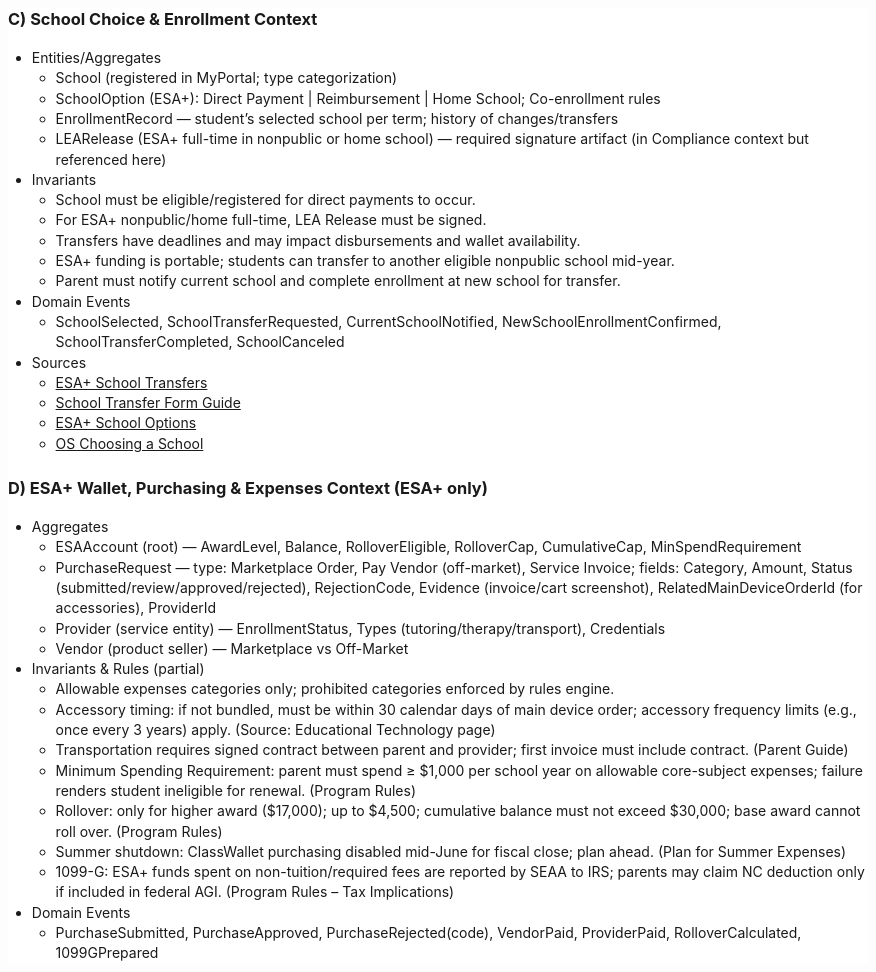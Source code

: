 ### C) School Choice & Enrollment Context

- Entities/Aggregates
  - School (registered in MyPortal; type categorization)
  - SchoolOption (ESA+): Direct Payment | Reimbursement | Home School; Co-enrollment rules
  - EnrollmentRecord — student’s selected school per term; history of changes/transfers
  - LEARelease (ESA+ full-time in nonpublic or home school) — required signature artifact (in Compliance context but referenced here)
- Invariants
  - School must be eligible/registered for direct payments to occur.
  - For ESA+ nonpublic/home full-time, LEA Release must be signed.
  - Transfers have deadlines and may impact disbursements and wallet availability.
  - ESA+ funding is portable; students can transfer to another eligible nonpublic school mid-year.
  - Parent must notify current school and complete enrollment at new school for transfer.
- Domain Events
  - SchoolSelected, SchoolTransferRequested, CurrentSchoolNotified, NewSchoolEnrollmentConfirmed, SchoolTransferCompleted, SchoolCanceled
- Sources
  - [ESA+ School Transfers](https://k12.ncseaa.edu/families-of-awarded-students/esaplus-program/school-transfers/)
  - [School Transfer Form Guide](https://k12.ncseaa.edu/media/n0gjhckv/how-to-transfer-schools-or-cancel-your-scholarship.pdf)
  - [ESA+ School Options](https://k12.ncseaa.edu/families-of-awarded-students/esaplus-program/school-transfers/esaplus-school-options/)
  - [OS Choosing a School](https://k12.ncseaa.edu/families-of-awarded-students/opportunity-scholarship/school-transfers/choosing-a-school/)

### D) ESA+ Wallet, Purchasing & Expenses Context (ESA+ only)

- Aggregates
  - ESAAccount (root) — AwardLevel, Balance, RolloverEligible, RolloverCap, CumulativeCap, MinSpendRequirement
  - PurchaseRequest — type: Marketplace Order, Pay Vendor (off-market), Service Invoice; fields: Category, Amount, Status (submitted/review/approved/rejected), RejectionCode, Evidence (invoice/cart screenshot), RelatedMainDeviceOrderId (for accessories), ProviderId
  - Provider (service entity) — EnrollmentStatus, Types (tutoring/therapy/transport), Credentials
  - Vendor (product seller) — Marketplace vs Off-Market
- Invariants & Rules (partial)
  - Allowable expenses categories only; prohibited categories enforced by rules engine.
  - Accessory timing: if not bundled, must be within 30 calendar days of main device order; accessory frequency limits (e.g., once every 3 years) apply. (Source: Educational Technology page)
  - Transportation requires signed contract between parent and provider; first invoice must include contract. (Parent Guide)
  - Minimum Spending Requirement: parent must spend ≥ $1,000 per school year on allowable core-subject expenses; failure renders student ineligible for renewal. (Program Rules)
  - Rollover: only for higher award ($17,000); up to $4,500; cumulative balance must not exceed $30,000; base award cannot roll over. (Program Rules)
  - Summer shutdown: ClassWallet purchasing disabled mid-June for fiscal close; plan ahead. (Plan for Summer Expenses)
  - 1099-G: ESA+ funds spent on non-tuition/required fees are reported by SEAA to IRS; parents may claim NC deduction only if included in federal AGI. (Program Rules – Tax Implications)
- Domain Events
  - PurchaseSubmitted, PurchaseApproved, PurchaseRejected(code), VendorPaid, ProviderPaid, RolloverCalculated, 1099GPrepared
